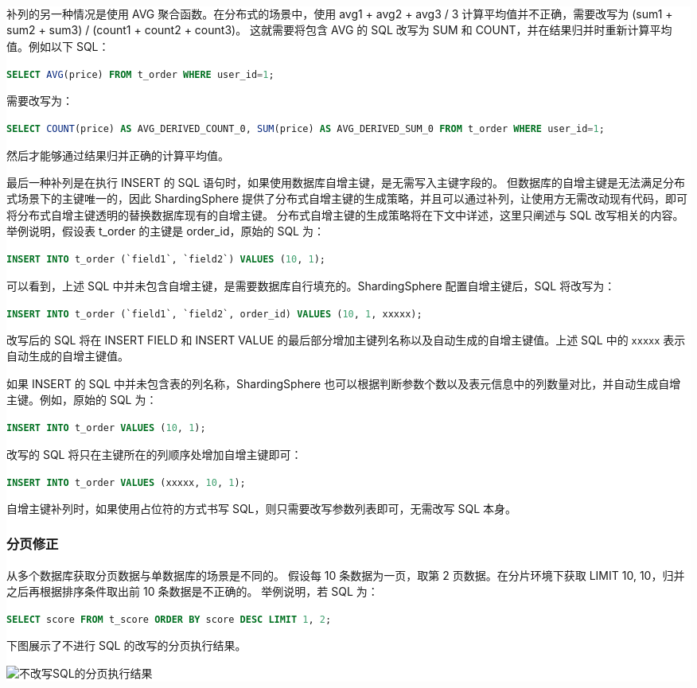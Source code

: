 补列的另一种情况是使用 AVG 聚合函数。在分布式的场景中，使用 avg1 + avg2 + avg3 / 3 计算平均值并不正确，需要改写为 (sum1 + sum2 + sum3)  / (count1 + count2 + count3)。
这就需要将包含 AVG 的 SQL 改写为 SUM 和 COUNT，并在结果归并时重新计算平均值。例如以下 SQL：

```sql
SELECT AVG(price) FROM t_order WHERE user_id=1;
```

需要改写为：

```sql
SELECT COUNT(price) AS AVG_DERIVED_COUNT_0, SUM(price) AS AVG_DERIVED_SUM_0 FROM t_order WHERE user_id=1;
```

然后才能够通过结果归并正确的计算平均值。

最后一种补列是在执行 INSERT 的 SQL 语句时，如果使用数据库自增主键，是无需写入主键字段的。
但数据库的自增主键是无法满足分布式场景下的主键唯一的，因此 ShardingSphere 提供了分布式自增主键的生成策略，并且可以通过补列，让使用方无需改动现有代码，即可将分布式自增主键透明的替换数据库现有的自增主键。
分布式自增主键的生成策略将在下文中详述，这里只阐述与 SQL 改写相关的内容。
举例说明，假设表 t_order 的主键是 order_id，原始的 SQL 为：

```sql
INSERT INTO t_order (`field1`, `field2`) VALUES (10, 1);
```

可以看到，上述 SQL 中并未包含自增主键，是需要数据库自行填充的。ShardingSphere 配置自增主键后，SQL 将改写为：

```sql
INSERT INTO t_order (`field1`, `field2`, order_id) VALUES (10, 1, xxxxx);
```

改写后的 SQL 将在 INSERT FIELD 和 INSERT VALUE 的最后部分增加主键列名称以及自动生成的自增主键值。上述 SQL 中的 `xxxxx` 表示自动生成的自增主键值。

如果 INSERT 的 SQL 中并未包含表的列名称，ShardingSphere 也可以根据判断参数个数以及表元信息中的列数量对比，并自动生成自增主键。例如，原始的 SQL 为：

```sql
INSERT INTO t_order VALUES (10, 1);
```

改写的 SQL 将只在主键所在的列顺序处增加自增主键即可：

```sql
INSERT INTO t_order VALUES (xxxxx, 10, 1);
```

自增主键补列时，如果使用占位符的方式书写 SQL，则只需要改写参数列表即可，无需改写 SQL 本身。

### 分页修正

从多个数据库获取分页数据与单数据库的场景是不同的。
假设每 10 条数据为一页，取第 2 页数据。在分片环境下获取 LIMIT 10, 10，归并之后再根据排序条件取出前 10 条数据是不正确的。
举例说明，若 SQL 为：

```sql
SELECT score FROM t_score ORDER BY score DESC LIMIT 1, 2;
```

下图展示了不进行 SQL 的改写的分页执行结果。

![不改写SQL的分页执行结果](https://shardingsphere.apache.org/document/current/img/sharding/pagination_without_rewrite.png)
